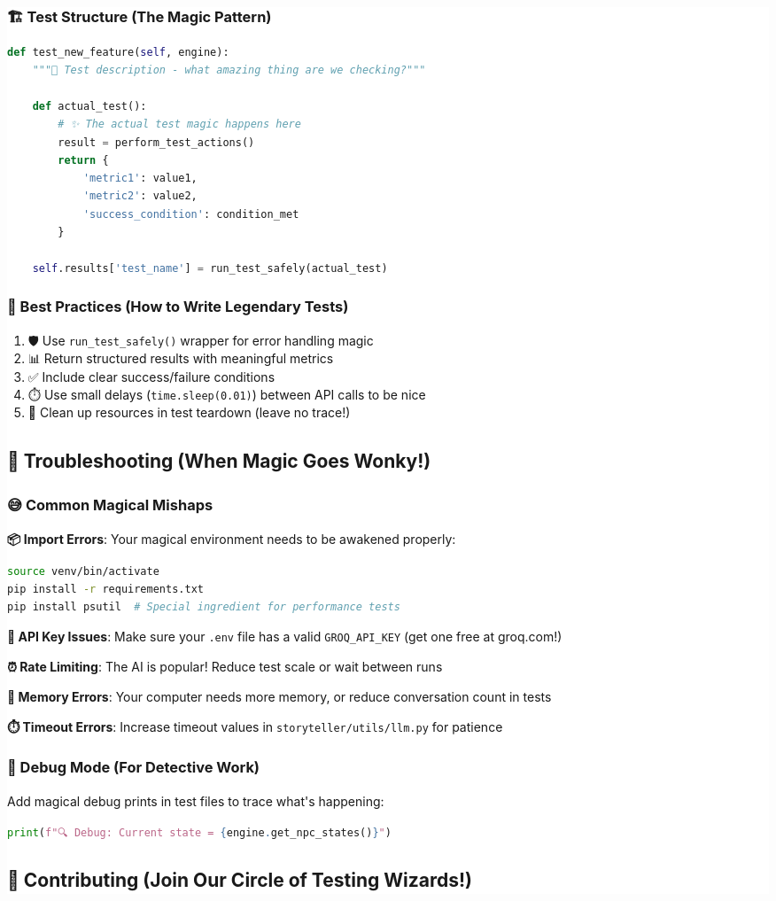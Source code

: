 ### 🏗️ Test Structure (The Magic Pattern)
```python
def test_new_feature(self, engine):
    """🎯 Test description - what amazing thing are we checking?"""
    
    def actual_test():
        # ✨ The actual test magic happens here
        result = perform_test_actions()
        return {
            'metric1': value1,
            'metric2': value2,
            'success_condition': condition_met
        }
    
    self.results['test_name'] = run_test_safely(actual_test)
```

### 🌟 Best Practices (How to Write Legendary Tests)
1. 🛡️ Use `run_test_safely()` wrapper for error handling magic
2. 📊 Return structured results with meaningful metrics
3. ✅ Include clear success/failure conditions
4. ⏱️ Use small delays (`time.sleep(0.01)`) between API calls to be nice
5. 🧹 Clean up resources in test teardown (leave no trace!)

## 🔧 Troubleshooting (When Magic Goes Wonky!)

### 😅 Common Magical Mishaps

**📦 Import Errors**: Your magical environment needs to be awakened properly:
```bash
source venv/bin/activate
pip install -r requirements.txt
pip install psutil  # Special ingredient for performance tests
```

**🔑 API Key Issues**: Make sure your `.env` file has a valid `GROQ_API_KEY` (get one free at groq.com!)

**⏰ Rate Limiting**: The AI is popular! Reduce test scale or wait between runs

**💾 Memory Errors**: Your computer needs more memory, or reduce conversation count in tests

**⏱️ Timeout Errors**: Increase timeout values in `storyteller/utils/llm.py` for patience

### 🐛 Debug Mode (For Detective Work)
Add magical debug prints in test files to trace what's happening:
```python
print(f"🔍 Debug: Current state = {engine.get_npc_states()}")
```

## 🤝 Contributing (Join Our Circle of Testing Wizards!)
